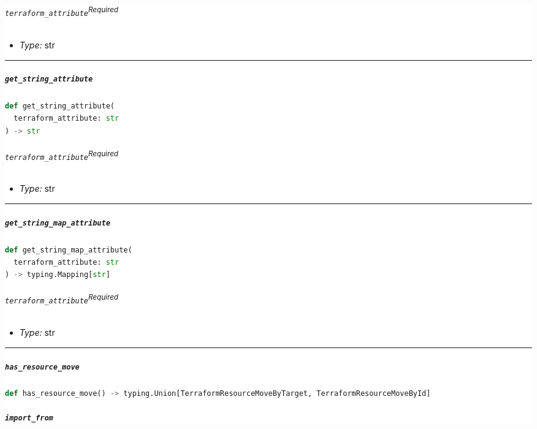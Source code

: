 ###### `terraform_attribute`<sup>Required</sup> <a name="terraform_attribute" id="@cdktf/provider-kubernetes.endpoints.Endpoints.getNumberMapAttribute.parameter.terraformAttribute"></a>

- *Type:* str

---

##### `get_string_attribute` <a name="get_string_attribute" id="@cdktf/provider-kubernetes.endpoints.Endpoints.getStringAttribute"></a>

```python
def get_string_attribute(
  terraform_attribute: str
) -> str
```

###### `terraform_attribute`<sup>Required</sup> <a name="terraform_attribute" id="@cdktf/provider-kubernetes.endpoints.Endpoints.getStringAttribute.parameter.terraformAttribute"></a>

- *Type:* str

---

##### `get_string_map_attribute` <a name="get_string_map_attribute" id="@cdktf/provider-kubernetes.endpoints.Endpoints.getStringMapAttribute"></a>

```python
def get_string_map_attribute(
  terraform_attribute: str
) -> typing.Mapping[str]
```

###### `terraform_attribute`<sup>Required</sup> <a name="terraform_attribute" id="@cdktf/provider-kubernetes.endpoints.Endpoints.getStringMapAttribute.parameter.terraformAttribute"></a>

- *Type:* str

---

##### `has_resource_move` <a name="has_resource_move" id="@cdktf/provider-kubernetes.endpoints.Endpoints.hasResourceMove"></a>

```python
def has_resource_move() -> typing.Union[TerraformResourceMoveByTarget, TerraformResourceMoveById]
```

##### `import_from` <a name="import_from" id="@cdktf/provider-kubernetes.endpoints.Endpoints.importFrom"></a>
